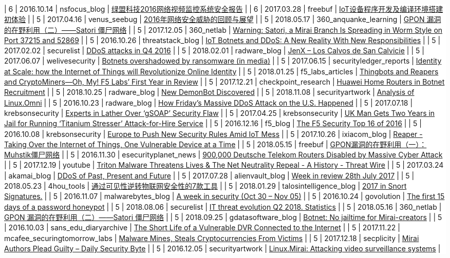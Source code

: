 | 6 | 2016.10.14 | nsfocus_blog | [绿盟科技2016网络视频监控系统安全报告](http://blog.nsfocus.net/nsfocus-2016-network-video-surveillance-system-security-report/) |
| 6 | 2017.03.28 | freebuf | [IoT设备程序开发及编译环境搭建初体验](http://www.freebuf.com/sectool/130091.html) |
| 5 | 2017.04.16 | venus_seebug | [2016年网络安全威胁的回顾与展望](https://paper.seebug.org/278/) |
| 5 | 2018.05.17 | 360_anquanke_learning | [GPON 漏洞的在野利用（二）——Satori 僵尸网络](https://www.anquanke.com/post/id/145350/) |
| 5 | 2017.12.05 | 360_netlab | [Warning: Satori, a Mirai Branch Is Spreading in Worm Style on Port 37215 and 52869](http://blog.netlab.360.com/warning-satori-a-new-mirai-variant-is-spreading-in-worm-style-on-port-37215-and-52869-en/) |
| 5 | 2016.10.26 | threatstack_blog | [IoT Botnets and DDoS: A New Reality With New Responsibilities](https://www.threatstack.com/blog/iot-botnets-and-ddos-a-new-reality-with-new-responsibilities/) |
| 5 | 2017.02.02 | securelist | [DDoS attacks in Q4 2016](https://securelist.com/ddos-attacks-in-q4-2016/77412/) |
| 5 | 2018.02.01 | radware_blog | [JenX – Los Calvos de San Calvicie](https://blog.radware.com/security/2018/02/jenx-los-calvos-de-san-calvicie/) |
| 5 | 2017.06.07 | welivesecurity | [Botnets overshadowed by ransomware (in media)](https://www.welivesecurity.com/2017/06/07/botnets-overshadowed-ransomware-media/) |
| 5 | 2017.06.15 | securityledger_reports | [Identity at Scale: how the Internet of Things will Revolutionize Online Identity](https://securityledger.com/2017/06/identity-at-scale-how-the-internet-of-things-will-revolutionize-online-identity/) |
| 5 | 2018.01.25 | f5_labs_articles | [Thingbots and Reapers and CryptoMiners—Oh, My! F5 Labs’ First Year in Review](https://f5.com/labs/articles/threat-intelligence/cyber-security/thingbots-and-reapers-and-cryptominersoh-my-f5-labs-first-year-in-review) |
| 5 | 2017.12.21 | checkpoint_research | [Huawei Home Routers in Botnet Recruitment](https://research.checkpoint.com/good-zero-day-skiddie/) |
| 5 | 2018.10.25 | radware_blog | [New DemonBot Discovered](https://blog.radware.com/security/2018/10/new-demonbot-discovered/) |
| 5 | 2018.11.08 | securityartwork | [Analysis of Linux.Omni](https://www.securityartwork.es/2018/11/08/analysis-of-linux-omni/) |
| 5 | 2016.10.23 | radware_blog | [How Friday’s Massive DDoS Attack on the U.S. Happened](https://blog.radware.com/security/2016/10/fridays-massive-ddos-attack-u-s-happened/) |
| 5 | 2017.07.18 | krebsonsecurity | [Experts in Lather Over ‘gSOAP’ Security Flaw](https://krebsonsecurity.com/2017/07/experts-in-lather-over-gsoap-security-flaw/) |
| 5 | 2017.04.25 | krebsonsecurity | [UK Man Gets Two Years in Jail for Running ‘Titanium Stresser’ Attack-for-Hire Service](https://krebsonsecurity.com/2017/04/uk-man-gets-two-years-in-jail-for-running-titanium-stresser-attack-for-hire-service/) |
| 5 | 2016.12.16 | f5_blog | [The F5 Security Top 16 of 2016](https://f5.com/about-us/blog/articles/the-f5-security-top-16-of-2016-24413) |
| 5 | 2016.10.08 | krebsonsecurity | [Europe to Push New Security Rules Amid IoT Mess](https://krebsonsecurity.com/2016/10/europe-to-push-new-security-rules-amid-iot-mess/) |
| 5 | 2017.10.26 | ixiacom_blog | [Reaper - Taking Over the Internet of Things, One Vulnerable Device at a Time](https://www.ixiacom.com/company/blog/reaper-taking-over-internet-things-one-vulnerable-device-time) |
| 5 | 2018.05.15 | freebuf | [GPON漏洞的在野利用（一）：Muhstik僵尸网络](http://www.freebuf.com/articles/network/171491.html) |
| 5 | 2016.11.30 | esecurityplanet_news | [900,000 Deutsche Telekom Routers Disabled by Massive Cyber Attack](https://www.esecurityplanet.com/hackers/900000-deutsche-telekom-routers-disabled-by-massive-cyber-attack.html) |
| 5 | 2017.12.19 | youtube | [Triton Malware Threatens Lives & The Net Neutrality Repeal - A History - Threat Wire](https://www.youtube.com/watch?v=YVJnVYkaYu8) |
| 5 | 2017.03.24 | akamai_blog | [DDoS of Past, Present and Future](https://blogs.akamai.com/2017/03/ddos-of-past-present-and-future.html) |
| 5 | 2017.07.28 | alienvault_blog | [Week in review 28th July 2017](https://www.alienvault.com/blogs/security-essentials/week-in-review-28th-july-2017) |
| 5 | 2018.05.23 | 4hou_tools | [通过可见性逆转物联网安全性的7款工具](http://www.4hou.com/tools/11742.html) |
| 5 | 2018.01.29 | talosintelligence_blog | [2017 in Snort Signatures.](http://blog.talosintelligence.com/2018/01/2017-in-snort-signatures.html) |
| 5 | 2016.11.07 | malwarebytes_blog | [A week in security (Oct 30 – Nov 05)](https://blog.malwarebytes.com/security-world/2016/11/a-week-in-security-oct-30-nov-05/) |
| 5 | 2016.10.24 | govolution | [The first 15 days of a password honeypot](https://govolution.wordpress.com/2016/10/24/the-first-15-days-of-a-password-honeypot/) |
| 5 | 2018.08.06 | securelist | [IT threat evolution Q2 2018. Statistics](https://securelist.com/it-threat-evolution-q2-2018-statistics/87170/) |
| 5 | 2018.05.16 | 360_netlab | [GPON 漏洞的在野利用（二）——Satori 僵尸网络](http://blog.netlab.360.com/gpon-exploit-in-the-wild-ii-satori-botnet/) |
| 5 | 2018.09.25 | gdatasoftware_blog | [Botnet: No jailtime for Mirai-creators](https://www.gdatasoftware.com/blog/2018/09/31124-botnet-no-jailtime-for-mirai-creators) |
| 5 | 2016.10.03 | sans_edu_diaryarchive | [The Short Life of a Vulnerable DVR Connected to the Internet](https://isc.sans.edu/forums/diary/The+Short+Life+of+a+Vulnerable+DVR+Connected+to+the+Internet/21543/) |
| 5 | 2017.11.22 | mcafee_securingtomorrow_labs | [Malware Mines, Steals Cryptocurrencies From Victims](https://securingtomorrow.mcafee.com/mcafee-labs/malware-mines-steals-cryptocurrencies-from-victims/) |
| 5 | 2017.12.18 | secplicity | [Mirai Authors Plead Guilty – Daily Security Byte](https://www.secplicity.org/2017/12/18/mirai-authors-plead-guilty-daily-security-byte/) |
| 5 | 2016.12.05 | securityartwork | [Linux.Mirai: Attacking video surveillance systems](https://www.securityartwork.es/2016/12/05/linux-mirai-attacking-video-surveillance-systems/) |